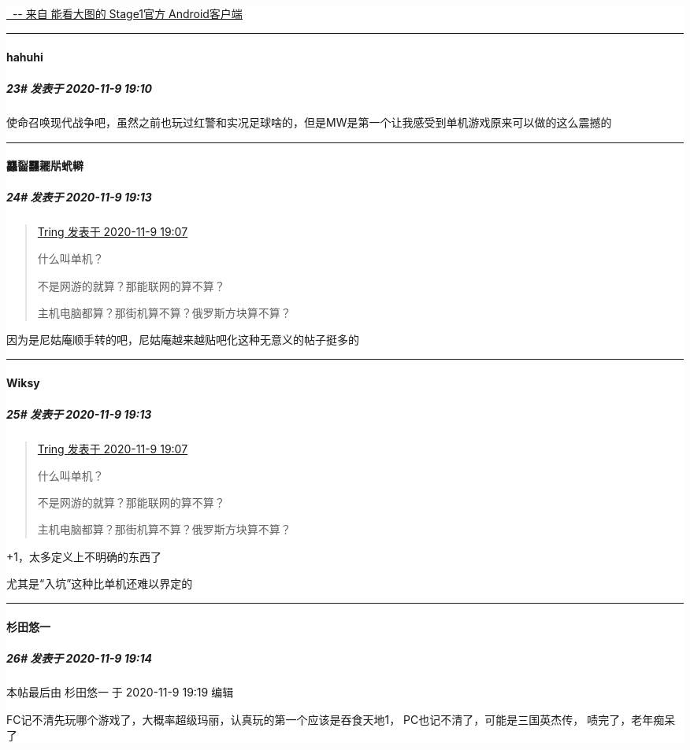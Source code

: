 [  -- 来自 能看大图的 Stage1官方 Android客户端](https://www.coolapk.com/apk/140634)


-----

####  hahuhi  
##### 23#       发表于 2020-11-9 19:10


使命召唤现代战争吧，虽然之前也玩过红警和实况足球啥的，但是MW是第一个让我感受到单机游戏原来可以做的这么震撼的


-----

####  龘䶛䨻䎱㸞蚮䡶  
##### 24#       发表于 2020-11-9 19:13


<blockquote><a href="httphttps://bbs.saraba1st.com/2b/forum.php?mod=redirect&amp;goto=findpost&amp;pid=49337889&amp;ptid=1971283" target="_blank">Tring 发表于 2020-11-9 19:07</a>

什么叫单机？

不是网游的就算？那能联网的算不算？

主机电脑都算？那街机算不算？俄罗斯方块算不算？</blockquote>
因为是尼姑庵顺手转的吧，尼姑庵越来越贴吧化这种无意义的帖子挺多的


-----

####  Wiksy  
##### 25#       发表于 2020-11-9 19:13


<blockquote><a href="httphttps://bbs.saraba1st.com/2b/forum.php?mod=redirect&amp;goto=findpost&amp;pid=49337889&amp;ptid=1971283" target="_blank">Tring 发表于 2020-11-9 19:07</a>

什么叫单机？

不是网游的就算？那能联网的算不算？

主机电脑都算？那街机算不算？俄罗斯方块算不算？</blockquote>
+1，太多定义上不明确的东西了

尤其是“入坑”这种比单机还难以界定的


-----

####  杉田悠一  
##### 26#       发表于 2020-11-9 19:14


 本帖最后由 杉田悠一 于 2020-11-9 19:19 编辑 

FC记不清先玩哪个游戏了，大概率超级玛丽，认真玩的第一个应该是吞食天地1，
PC也记不清了，可能是三国英杰传，
啧完了，老年痴呆了

